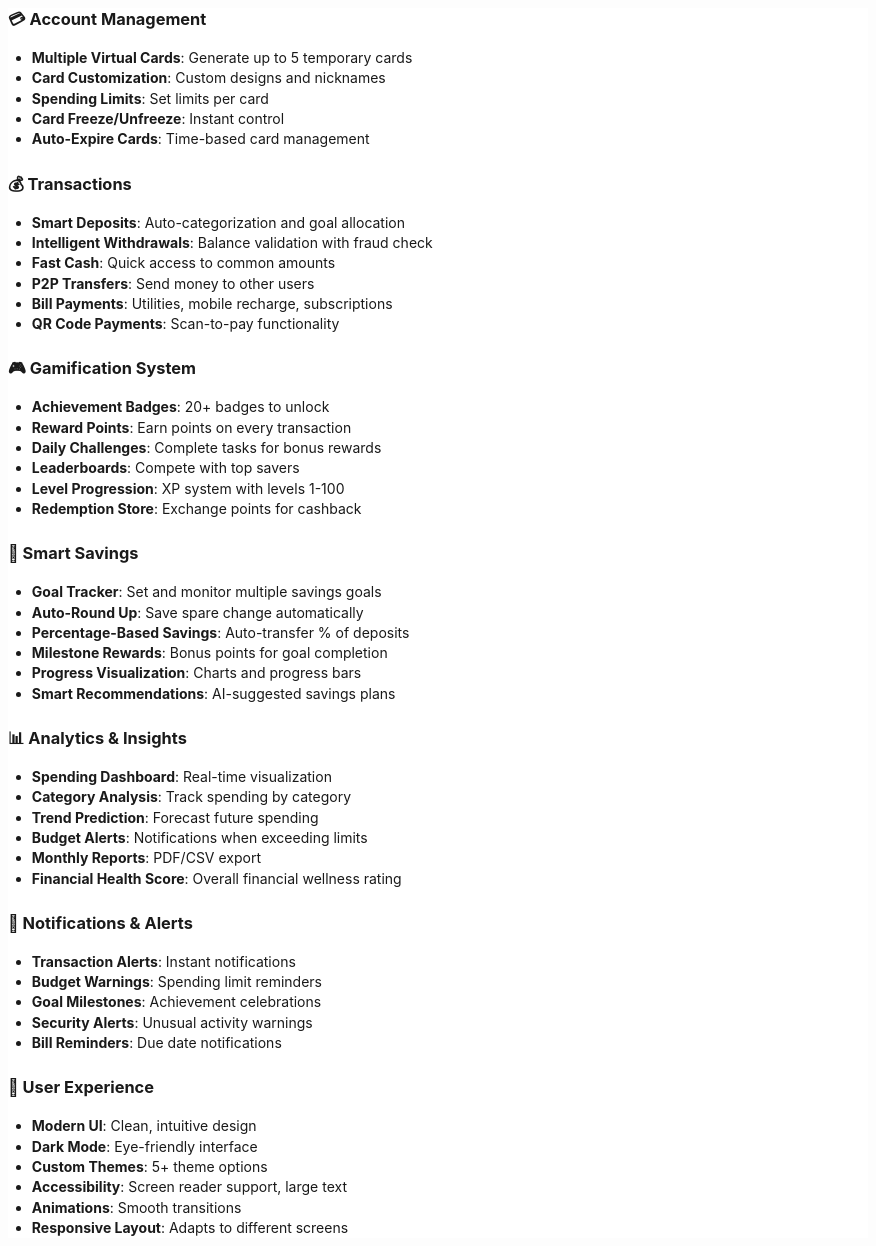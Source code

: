 ### 💳 Account Management
- **Multiple Virtual Cards**: Generate up to 5 temporary cards
- **Card Customization**: Custom designs and nicknames
- **Spending Limits**: Set limits per card
- **Card Freeze/Unfreeze**: Instant control
- **Auto-Expire Cards**: Time-based card management

### 💰 Transactions
- **Smart Deposits**: Auto-categorization and goal allocation
- **Intelligent Withdrawals**: Balance validation with fraud check
- **Fast Cash**: Quick access to common amounts
- **P2P Transfers**: Send money to other users
- **Bill Payments**: Utilities, mobile recharge, subscriptions
- **QR Code Payments**: Scan-to-pay functionality

### 🎮 Gamification System
- **Achievement Badges**: 20+ badges to unlock
- **Reward Points**: Earn points on every transaction
- **Daily Challenges**: Complete tasks for bonus rewards
- **Leaderboards**: Compete with top savers
- **Level Progression**: XP system with levels 1-100
- **Redemption Store**: Exchange points for cashback

### 💎 Smart Savings
- **Goal Tracker**: Set and monitor multiple savings goals
- **Auto-Round Up**: Save spare change automatically
- **Percentage-Based Savings**: Auto-transfer % of deposits
- **Milestone Rewards**: Bonus points for goal completion
- **Progress Visualization**: Charts and progress bars
- **Smart Recommendations**: AI-suggested savings plans

### 📊 Analytics & Insights
- **Spending Dashboard**: Real-time visualization
- **Category Analysis**: Track spending by category
- **Trend Prediction**: Forecast future spending
- **Budget Alerts**: Notifications when exceeding limits
- **Monthly Reports**: PDF/CSV export
- **Financial Health Score**: Overall financial wellness rating

### 🔔 Notifications & Alerts
- **Transaction Alerts**: Instant notifications
- **Budget Warnings**: Spending limit reminders
- **Goal Milestones**: Achievement celebrations
- **Security Alerts**: Unusual activity warnings
- **Bill Reminders**: Due date notifications

### 🎨 User Experience
- **Modern UI**: Clean, intuitive design
- **Dark Mode**: Eye-friendly interface
- **Custom Themes**: 5+ theme options
- **Accessibility**: Screen reader support, large text
- **Animations**: Smooth transitions
- **Responsive Layout**: Adapts to different screens
